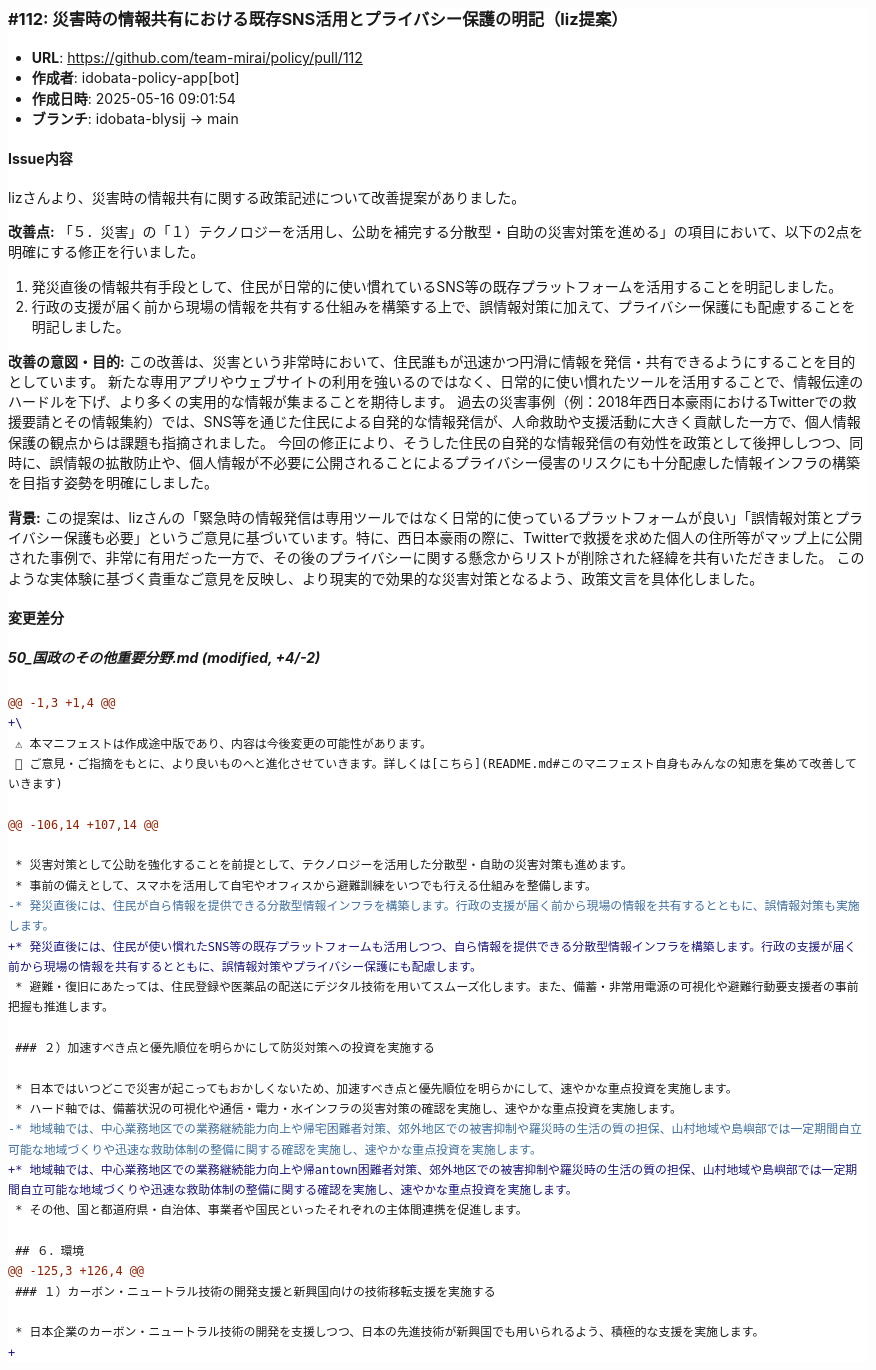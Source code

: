
### #112: 災害時の情報共有における既存SNS活用とプライバシー保護の明記（liz提案）

- **URL**: https://github.com/team-mirai/policy/pull/112
- **作成者**: idobata-policy-app[bot]
- **作成日時**: 2025-05-16 09:01:54
- **ブランチ**: idobata-blysij → main

#### Issue内容

lizさんより、災害時の情報共有に関する政策記述について改善提案がありました。

**改善点:**
「５．災害」の「１）テクノロジーを活用し、公助を補完する分散型・自助の災害対策を進める」の項目において、以下の2点を明確にする修正を行いました。
1.  発災直後の情報共有手段として、住民が日常的に使い慣れているSNS等の既存プラットフォームを活用することを明記しました。
2.  行政の支援が届く前から現場の情報を共有する仕組みを構築する上で、誤情報対策に加えて、プライバシー保護にも配慮することを明記しました。

**改善の意図・目的:**
この改善は、災害という非常時において、住民誰もが迅速かつ円滑に情報を発信・共有できるようにすることを目的としています。
新たな専用アプリやウェブサイトの利用を強いるのではなく、日常的に使い慣れたツールを活用することで、情報伝達のハードルを下げ、より多くの実用的な情報が集まることを期待します。
過去の災害事例（例：2018年西日本豪雨におけるTwitterでの救援要請とその情報集約）では、SNS等を通じた住民による自発的な情報発信が、人命救助や支援活動に大きく貢献した一方で、個人情報保護の観点からは課題も指摘されました。
今回の修正により、そうした住民の自発的な情報発信の有効性を政策として後押ししつつ、同時に、誤情報の拡散防止や、個人情報が不必要に公開されることによるプライバシー侵害のリスクにも十分配慮した情報インフラの構築を目指す姿勢を明確にしました。

**背景:**
この提案は、lizさんの「緊急時の情報発信は専用ツールではなく日常的に使っているプラットフォームが良い」「誤情報対策とプライバシー保護も必要」というご意見に基づいています。特に、西日本豪雨の際に、Twitterで救援を求めた個人の住所等がマップ上に公開された事例で、非常に有用だった一方で、その後のプライバシーに関する懸念からリストが削除された経緯を共有いただきました。
このような実体験に基づく貴重なご意見を反映し、より現実的で効果的な災害対策となるよう、政策文言を具体化しました。

#### 変更差分

##### 50_国政のその他重要分野.md (modified, +4/-2)

```diff
@@ -1,3 +1,4 @@
+\
 ⚠️ 本マニフェストは作成途中版であり、内容は今後変更の可能性があります。  
 💬 ご意見・ご指摘をもとに、より良いものへと進化させていきます。詳しくは[こちら](README.md#このマニフェスト自身もみんなの知恵を集めて改善していきます)
 
@@ -106,14 +107,14 @@
 
 * 災害対策として公助を強化することを前提として、テクノロジーを活用した分散型・自助の災害対策も進めます。  
 * 事前の備えとして、スマホを活用して自宅やオフィスから避難訓練をいつでも行える仕組みを整備します。  
-* 発災直後には、住民が自ら情報を提供できる分散型情報インフラを構築します。行政の支援が届く前から現場の情報を共有するとともに、誤情報対策も実施します。  
+* 発災直後には、住民が使い慣れたSNS等の既存プラットフォームも活用しつつ、自ら情報を提供できる分散型情報インフラを構築します。行政の支援が届く前から現場の情報を共有するとともに、誤情報対策やプライバシー保護にも配慮します。  
 * 避難・復旧にあたっては、住民登録や医薬品の配送にデジタル技術を用いてスムーズ化します。また、備蓄・非常用電源の可視化や避難行動要支援者の事前把握も推進します。
 
 ### ２）加速すべき点と優先順位を明らかにして防災対策への投資を実施する
 
 * 日本ではいつどこで災害が起こってもおかしくないため、加速すべき点と優先順位を明らかにして、速やかな重点投資を実施します。  
 * ハード軸では、備蓄状況の可視化や通信・電力・水インフラの災害対策の確認を実施し、速やかな重点投資を実施します。  
-* 地域軸では、中心業務地区での業務継続能力向上や帰宅困難者対策、郊外地区での被害抑制や羅災時の生活の質の担保、山村地域や島嶼部では一定期間自立可能な地域づくりや迅速な救助体制の整備に関する確認を実施し、速やかな重点投資を実施します。  
+* 地域軸では、中心業務地区での業務継続能力向上や帰antown困難者対策、郊外地区での被害抑制や羅災時の生活の質の担保、山村地域や島嶼部では一定期間自立可能な地域づくりや迅速な救助体制の整備に関する確認を実施し、速やかな重点投資を実施します。  
 * その他、国と都道府県・自治体、事業者や国民といったそれぞれの主体間連携を促進します。
 
 ## ６．環境
@@ -125,3 +126,4 @@
 ### １）カーボン・ニュートラル技術の開発支援と新興国向けの技術移転支援を実施する
 
 * 日本企業のカーボン・ニュートラル技術の開発を支援しつつ、日本の先進技術が新興国でも用いられるよう、積極的な支援を実施します。
+
```
